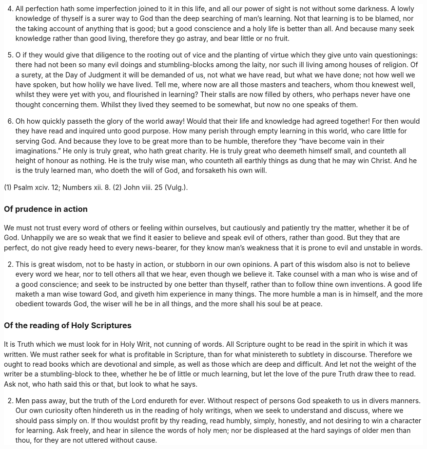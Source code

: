 4. All perfection hath some imperfection joined to it in this life, and all our power of sight is not without some darkness. A lowly knowledge of thyself is a surer way to God than the deep searching of man’s learning. Not that learning is to be blamed, nor the taking account of anything that is good; but a good conscience and a holy life is better than all. And because many seek knowledge rather than good living, therefore they go astray, and bear little or no fruit.

5. O if they would give that diligence to the rooting out of vice and the planting of virtue which they give unto vain questionings: there had not been so many evil doings and stumbling-blocks among the laity, nor such ill living among houses of religion. Of a surety, at the Day of Judgment it will be demanded of us, not what we have read, but what we have done; not how well we have spoken, but how holily we have lived. Tell me, where now are all those masters and teachers, whom thou knewest well, whilst they were yet with you, and flourished in learning? Their stalls are now filled by others, who perhaps never have one thought concerning them. Whilst they lived they seemed to be somewhat, but now no one speaks of them.

6. Oh how quickly passeth the glory of the world away! Would that their life and knowledge had agreed together! For then would they have read and inquired unto good purpose. How many perish through empty learning in this world, who care little for serving God. And because they love to be great more than to be humble, therefore they “have become vain in their imaginations.” He only is truly great, who hath great charity. He is truly great who deemeth himself small, and counteth all height of honour as nothing. He is the truly wise man, who counteth all earthly things as dung that he may win Christ. And he is the truly learned man, who doeth the will of God, and forsaketh his own will.

(1) Psalm xciv. 12; Numbers xii. 8. (2) John viii. 25 (Vulg.).

### Of prudence in action

We must not trust every word of others or feeling within ourselves, but cautiously and patiently try the matter, whether it be of God. Unhappily we are so weak that we find it easier to believe and speak evil of others, rather than good. But they that are perfect, do not give ready heed to every news-bearer, for they know man’s weakness that it is prone to evil and unstable in words.

2. This is great wisdom, not to be hasty in action, or stubborn in our own opinions. A part of this wisdom also is not to believe every word we hear, nor to tell others all that we hear, even though we believe it. Take counsel with a man who is wise and of a good conscience; and seek to be instructed by one better than thyself, rather than to follow thine own inventions. A good life maketh a man wise toward God, and giveth him experience in many things. The more humble a man is in himself, and the more obedient towards God, the wiser will he be in all things, and the more shall his soul be at peace.

### Of the reading of Holy Scriptures

It is Truth which we must look for in Holy Writ, not cunning of words. All Scripture ought to be read in the spirit in which it was written. We must rather seek for what is profitable in Scripture, than for what ministereth to subtlety in discourse. Therefore we ought to read books which are devotional and simple, as well as those which are deep and difficult. And let not the weight of the writer be a stumbling-block to thee, whether he be of little or much learning, but let the love of the pure Truth draw thee to read. Ask not, who hath said this or that, but look to what he says.

2. Men pass away, but the truth of the Lord endureth for ever. Without respect of persons God speaketh to us in divers manners. Our own curiosity often hindereth us in the reading of holy writings, when we seek to understand and discuss, where we should pass simply on. If thou wouldst profit by thy reading, read humbly, simply, honestly, and not desiring to win a character for learning. Ask freely, and hear in silence the words of holy men; nor be displeased at the hard sayings of older men than thou, for they are not uttered without cause.
